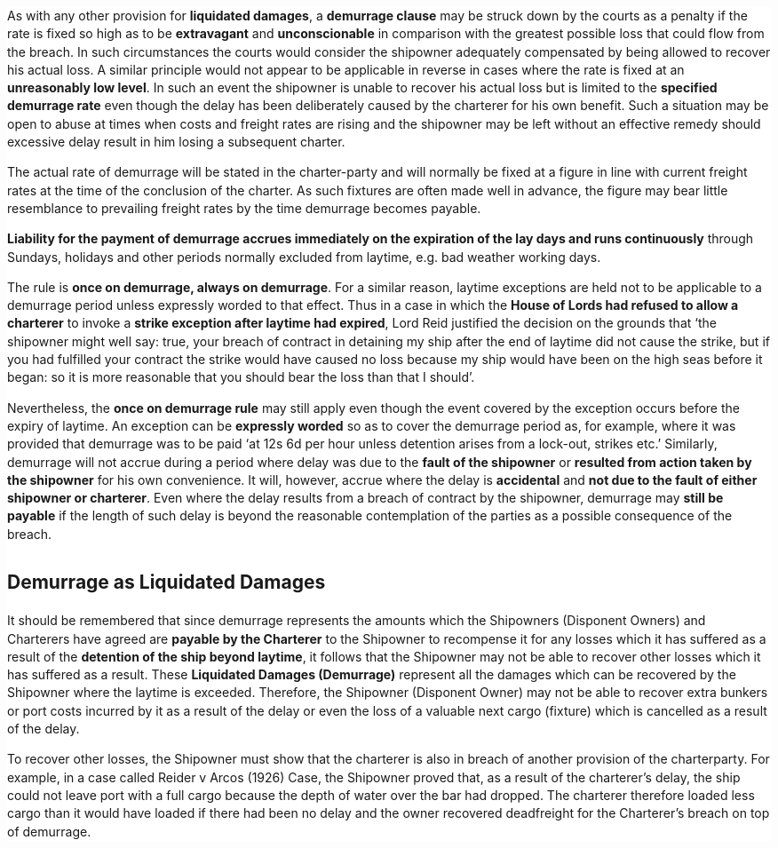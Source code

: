 As with any other provision for **liquidated damages**, a **demurrage clause** may be struck down by the courts as a penalty if the rate is fixed so high as to be **extravagant** and **unconscionable** in comparison with the greatest possible loss that could flow from the breach. In such circumstances the courts would consider the shipowner adequately compensated by being allowed to recover his actual loss. A similar principle would not appear to be applicable in reverse in cases where the rate is fixed at an **unreasonably low level**. In such an event the shipowner is unable to recover his actual loss but is limited to the **specified demurrage rate** even though the delay has been deliberately caused by the charterer for his own benefit. Such a situation may be open to abuse at times when costs and freight rates are rising and the shipowner may be left without an effective remedy should excessive delay result in him losing a subsequent charter.

The actual rate of demurrage will be stated in the charter-party and will normally be fixed at a figure in line with current freight rates at the time of the conclusion of the charter. As such fixtures are often made well in advance, the figure may bear little resemblance to prevailing freight rates by the time demurrage becomes payable.

**Liability for the payment of demurrage accrues immediately on the expiration of the lay days and runs continuously** through Sundays, holidays and other periods normally excluded from laytime, e.g. bad weather working days.

The rule is **once on demurrage, always on demurrage**. For a similar reason, laytime exceptions are held not to be applicable to a demurrage period unless expressly worded to that effect. Thus in a case in which the **House of Lords had refused to allow a charterer** to invoke a **strike exception after laytime had expired**, Lord Reid justified the decision on the grounds that ‘the shipowner might well say: true, your breach of contract in detaining my ship after the end of laytime did not cause the strike, but if you had fulfilled your contract the strike would have caused no loss because my ship would have been on the high seas before it began: so it is more reasonable that you should bear the loss than that I should’.

Nevertheless, the **once on demurrage rule** may still apply even though the event covered by the exception occurs before the expiry of laytime. An exception can be **expressly worded** so as to cover the demurrage period as, for example, where it was provided that demurrage was to be paid ‘at 12s 6d per hour unless detention arises from a lock-out, strikes etc.’ Similarly, demurrage will not accrue during a period where delay was due to the **fault of the shipowner** or **resulted from action taken by** **the shipowner** for his own convenience. It will, however, accrue where the delay is **accidental** and **not due to the fault of either shipowner or charterer**. Even where the delay results from a breach of contract by the shipowner, demurrage may **still be payable** if the length of such delay is beyond the reasonable contemplation of the parties as a possible consequence of the breach.

**Demurrage as Liquidated Damages**
-----------------------------------

It should be remembered that since demurrage represents the amounts which the Shipowners (Disponent Owners) and Charterers have agreed are **payable by the Charterer** to the Shipowner to recompense it for any losses which it has suffered as a result of the **detention of the ship beyond laytime**, it follows that the Shipowner may not be able to recover other losses which it has suffered as a result. These **Liquidated Damages (Demurrage)** represent all the damages which can be recovered by the Shipowner where the laytime is exceeded. Therefore, the Shipowner (Disponent Owner) may not be able to recover extra bunkers or port costs incurred by it as a result of the delay or even the loss of a valuable next cargo (fixture) which is cancelled as a result of the delay.

To recover other losses, the Shipowner must show that the charterer is also in breach of another provision of the charterparty. For example, in a case called Reider v Arcos (1926) Case, the Shipowner proved that, as a result of the charterer’s delay, the ship could not leave port with a full cargo because the depth of water over the bar had dropped. The charterer therefore loaded less cargo than it would have loaded if there had been no delay and the owner recovered deadfreight for the Charterer’s breach on top of demurrage.
